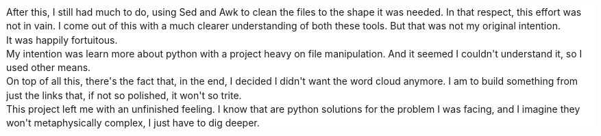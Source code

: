 After this, I still had much to do, using Sed and Awk to clean the files to the shape it was needed. In that respect, this effort was not in vain. I come out of this with a much clearer understanding of both these tools. But that was not my original intention.  
It was happily fortuitous.  
My intention was learn more about python with a project heavy on file manipulation. And it seemed I couldn't understand it, so I used other means.  
On top of all this, there's the fact that, in the end, I decided I didn't want the word cloud anymore. I am to build something from just the links that, if not so polished, it won't so trite.  
This project left me with an unfinished feeling. I know that are python solutions for the problem I was facing, and I imagine they won't metaphysically complex, I just have to dig deeper. 
